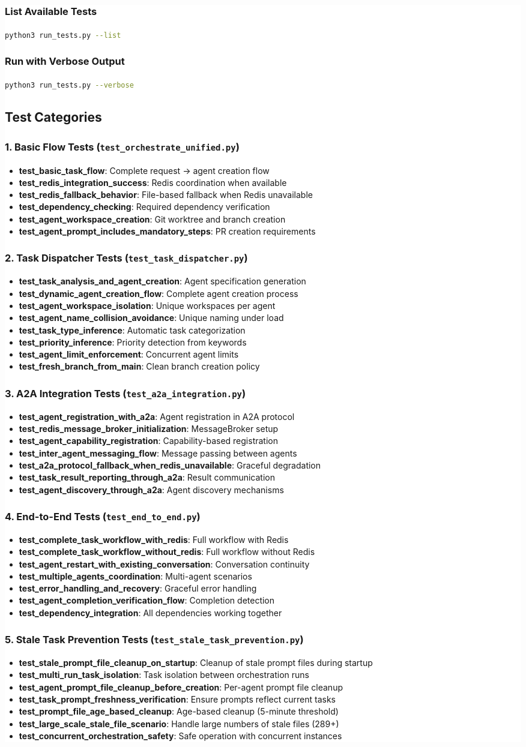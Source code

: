 ### List Available Tests
```bash
python3 run_tests.py --list
```

### Run with Verbose Output
```bash
python3 run_tests.py --verbose
```

## Test Categories

### 1. Basic Flow Tests (`test_orchestrate_unified.py`)
- **test_basic_task_flow**: Complete request → agent creation flow
- **test_redis_integration_success**: Redis coordination when available
- **test_redis_fallback_behavior**: File-based fallback when Redis unavailable
- **test_dependency_checking**: Required dependency verification
- **test_agent_workspace_creation**: Git worktree and branch creation
- **test_agent_prompt_includes_mandatory_steps**: PR creation requirements

### 2. Task Dispatcher Tests (`test_task_dispatcher.py`)
- **test_task_analysis_and_agent_creation**: Agent specification generation
- **test_dynamic_agent_creation_flow**: Complete agent creation process
- **test_agent_workspace_isolation**: Unique workspaces per agent
- **test_agent_name_collision_avoidance**: Unique naming under load
- **test_task_type_inference**: Automatic task categorization
- **test_priority_inference**: Priority detection from keywords
- **test_agent_limit_enforcement**: Concurrent agent limits
- **test_fresh_branch_from_main**: Clean branch creation policy

### 3. A2A Integration Tests (`test_a2a_integration.py`)
- **test_agent_registration_with_a2a**: Agent registration in A2A protocol
- **test_redis_message_broker_initialization**: MessageBroker setup
- **test_agent_capability_registration**: Capability-based registration
- **test_inter_agent_messaging_flow**: Message passing between agents
- **test_a2a_protocol_fallback_when_redis_unavailable**: Graceful degradation
- **test_task_result_reporting_through_a2a**: Result communication
- **test_agent_discovery_through_a2a**: Agent discovery mechanisms

### 4. End-to-End Tests (`test_end_to_end.py`)
- **test_complete_task_workflow_with_redis**: Full workflow with Redis
- **test_complete_task_workflow_without_redis**: Full workflow without Redis
- **test_agent_restart_with_existing_conversation**: Conversation continuity
- **test_multiple_agents_coordination**: Multi-agent scenarios
- **test_error_handling_and_recovery**: Graceful error handling
- **test_agent_completion_verification_flow**: Completion detection
- **test_dependency_integration**: All dependencies working together

### 5. Stale Task Prevention Tests (`test_stale_task_prevention.py`)
- **test_stale_prompt_file_cleanup_on_startup**: Cleanup of stale prompt files during startup
- **test_multi_run_task_isolation**: Task isolation between orchestration runs
- **test_agent_prompt_file_cleanup_before_creation**: Per-agent prompt file cleanup
- **test_task_prompt_freshness_verification**: Ensure prompts reflect current tasks
- **test_prompt_file_age_based_cleanup**: Age-based cleanup (5-minute threshold)
- **test_large_scale_stale_file_scenario**: Handle large numbers of stale files (289+)
- **test_concurrent_orchestration_safety**: Safe operation with concurrent instances
